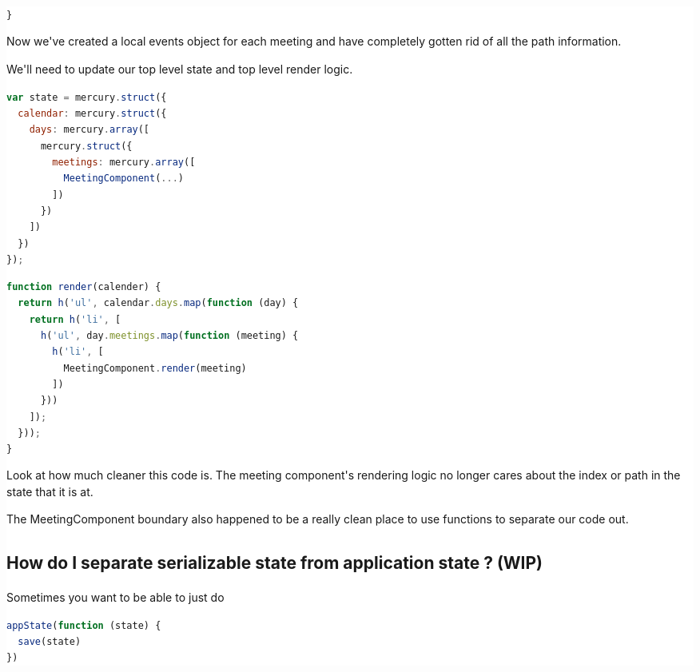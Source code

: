 ```js
}
```

Now we've created a local events object for each meeting and have
  completely gotten rid of all the path information.

We'll need to update our top level state and top level render
  logic.


```js
var state = mercury.struct({
  calendar: mercury.struct({
    days: mercury.array([
      mercury.struct({
        meetings: mercury.array([
          MeetingComponent(...)
        ])
      })
    ])
  })
});
```

```js
function render(calender) {
  return h('ul', calendar.days.map(function (day) {
    return h('li', [
      h('ul', day.meetings.map(function (meeting) {
        h('li', [
          MeetingComponent.render(meeting)
        ])
      }))
    ]);
  }));
}
```

Look at how much cleaner this code is. The meeting component's
  rendering logic no longer cares about the index or path in
  the state that it is at.

The MeetingComponent boundary also happened to be a really clean
  place to use functions to separate our code out.

## How do I separate serializable state from application state ? (WIP)

Sometimes you want to be able to just do

```js
appState(function (state) {
  save(state)
})
```
